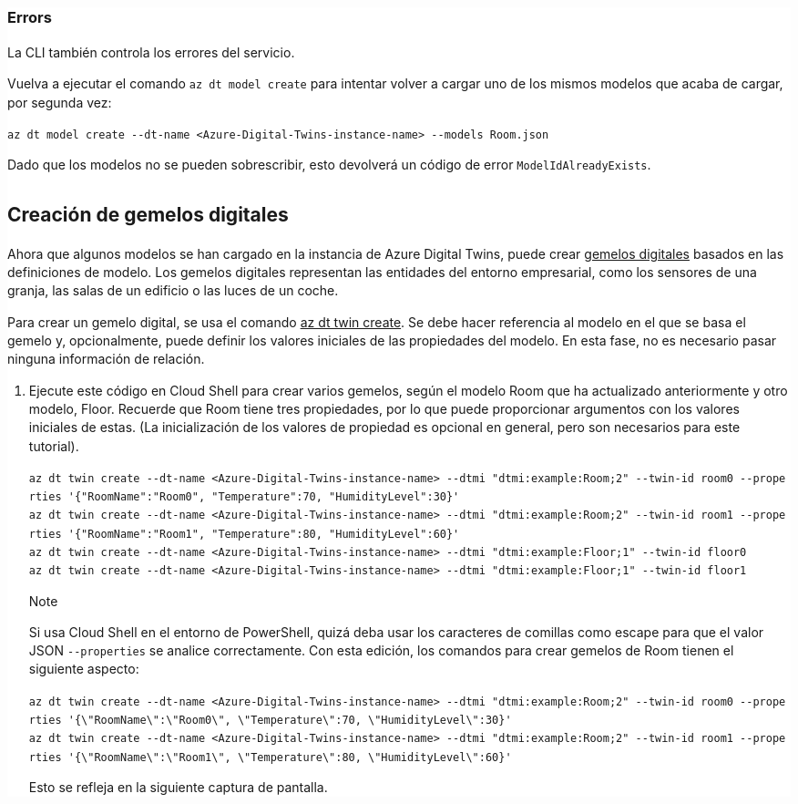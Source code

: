 ### <a name="errors"></a>Errors

La CLI también controla los errores del servicio. 

Vuelva a ejecutar el comando `az dt model create` para intentar volver a cargar uno de los mismos modelos que acaba de cargar, por segunda vez:

```azurecli-interactive
az dt model create --dt-name <Azure-Digital-Twins-instance-name> --models Room.json
```

Dado que los modelos no se pueden sobrescribir, esto devolverá un código de error `ModelIdAlreadyExists`.

## <a name="create-digital-twins"></a>Creación de gemelos digitales

Ahora que algunos modelos se han cargado en la instancia de Azure Digital Twins, puede crear [gemelos digitales](concepts-twins-graph.md) basados en las definiciones de modelo. Los gemelos digitales representan las entidades del entorno empresarial, como los sensores de una granja, las salas de un edificio o las luces de un coche. 

Para crear un gemelo digital, se usa el comando [az dt twin create](/cli/azure/dt/twin?view=azure-cli-latest&preserve-view=true#az_dt_twin_create). Se debe hacer referencia al modelo en el que se basa el gemelo y, opcionalmente, puede definir los valores iniciales de las propiedades del modelo. En esta fase, no es necesario pasar ninguna información de relación.

1. Ejecute este código en Cloud Shell para crear varios gemelos, según el modelo Room que ha actualizado anteriormente y otro modelo, Floor. Recuerde que Room tiene tres propiedades, por lo que puede proporcionar argumentos con los valores iniciales de estas. (La inicialización de los valores de propiedad es opcional en general, pero son necesarios para este tutorial).

    ```azurecli-interactive
    az dt twin create --dt-name <Azure-Digital-Twins-instance-name> --dtmi "dtmi:example:Room;2" --twin-id room0 --properties '{"RoomName":"Room0", "Temperature":70, "HumidityLevel":30}'
    az dt twin create --dt-name <Azure-Digital-Twins-instance-name> --dtmi "dtmi:example:Room;2" --twin-id room1 --properties '{"RoomName":"Room1", "Temperature":80, "HumidityLevel":60}'
    az dt twin create --dt-name <Azure-Digital-Twins-instance-name> --dtmi "dtmi:example:Floor;1" --twin-id floor0
    az dt twin create --dt-name <Azure-Digital-Twins-instance-name> --dtmi "dtmi:example:Floor;1" --twin-id floor1
    ```

    >[!NOTE]
    > Si usa Cloud Shell en el entorno de PowerShell, quizá deba usar los caracteres de comillas como escape para que el valor JSON `--properties` se analice correctamente. Con esta edición, los comandos para crear gemelos de Room tienen el siguiente aspecto:
    >
    > ```azurecli-interactive
    > az dt twin create --dt-name <Azure-Digital-Twins-instance-name> --dtmi "dtmi:example:Room;2" --twin-id room0 --properties '{\"RoomName\":\"Room0\", \"Temperature\":70, \"HumidityLevel\":30}'
    > az dt twin create --dt-name <Azure-Digital-Twins-instance-name> --dtmi "dtmi:example:Room;2" --twin-id room1 --properties '{\"RoomName\":\"Room1\", \"Temperature\":80, \"HumidityLevel\":60}'
    > ```
    > Esto se refleja en la siguiente captura de pantalla.
    